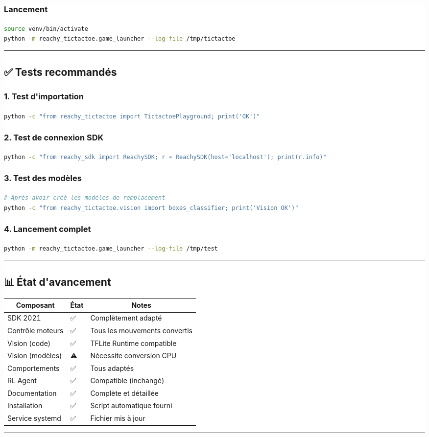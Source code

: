 ### Lancement

```bash
source venv/bin/activate
python -m reachy_tictactoe.game_launcher --log-file /tmp/tictactoe
```

---

## ✅ Tests recommandés

### 1. Test d'importation
```bash
python -c "from reachy_tictactoe import TictactoePlayground; print('OK')"
```

### 2. Test de connexion SDK
```bash
python -c "from reachy_sdk import ReachySDK; r = ReachySDK(host='localhost'); print(r.info)"
```

### 3. Test des modèles
```bash
# Après avoir créé les modèles de remplacement
python -c "from reachy_tictactoe.vision import boxes_classifier; print('Vision OK')"
```

### 4. Lancement complet
```bash
python -m reachy_tictactoe.game_launcher --log-file /tmp/test
```

---

## 📊 État d'avancement

| Composant | État | Notes |
|-----------|------|-------|
| SDK 2021 | ✅ | Complètement adapté |
| Contrôle moteurs | ✅ | Tous les mouvements convertis |
| Vision (code) | ✅ | TFLite Runtime compatible |
| Vision (modèles) | ⚠️ | Nécessite conversion CPU |
| Comportements | ✅ | Tous adaptés |
| RL Agent | ✅ | Compatible (inchangé) |
| Documentation | ✅ | Complète et détaillée |
| Installation | ✅ | Script automatique fourni |
| Service systemd | ✅ | Fichier mis à jour |

---
